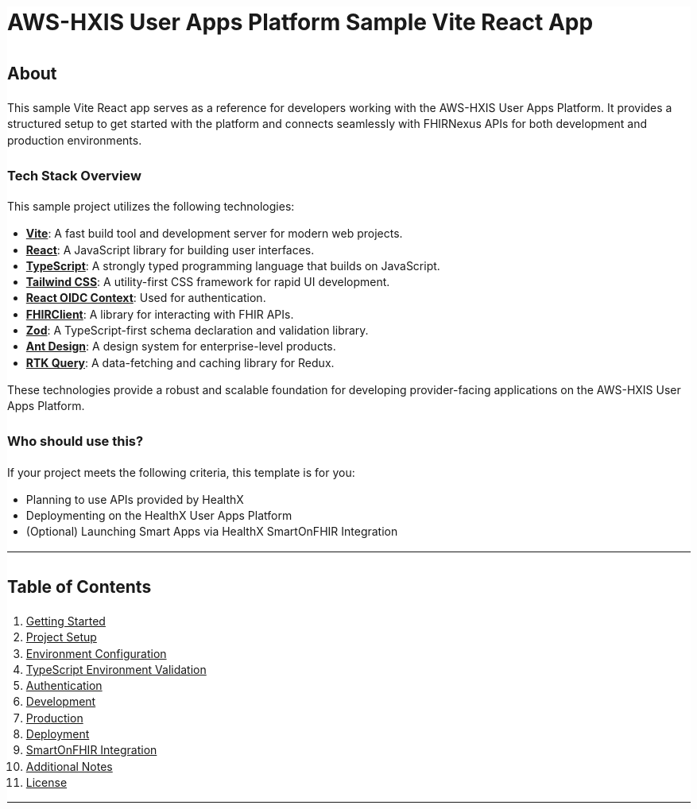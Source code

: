 # AWS-HXIS User Apps Platform Sample Vite React App

## About

This sample Vite React app serves as a reference for developers working with the AWS-HXIS User Apps Platform. It provides a structured setup to get started with the platform and connects seamlessly with FHIRNexus APIs for both development and production environments.

### Tech Stack Overview

This sample project utilizes the following technologies:

- **[Vite](https://vitejs.dev/)**: A fast build tool and development server for modern web projects.
- **[React](https://reactjs.org/)**: A JavaScript library for building user interfaces.
- **[TypeScript](https://www.typescriptlang.org/)**: A strongly typed programming language that builds on JavaScript.
- **[Tailwind CSS](https://tailwindcss.com/)**: A utility-first CSS framework for rapid UI development.
- **[React OIDC Context](https://www.npmjs.com/package/react-oidc-context)**: Used for authentication.
- **[FHIRClient](https://github.com/smart-on-fhir/client-js)**: A library for interacting with FHIR APIs.
- **[Zod](https://github.com/colinhacks/zod)**: A TypeScript-first schema declaration and validation library.
- **[Ant Design](https://ant.design/)**: A design system for enterprise-level products.
- **[RTK Query](https://redux-toolkit.js.org/rtk-query/overview)**: A data-fetching and caching library for Redux.

These technologies provide a robust and scalable foundation for developing provider-facing applications on the AWS-HXIS User Apps Platform.

### Who should use this?

If your project meets the following criteria, this template is for you:

- Planning to use APIs provided by HealthX
- Deploymenting on the HealthX User Apps Platform
- (Optional) Launching Smart Apps via HealthX SmartOnFHIR Integration

---

## Table of Contents

1. [Getting Started](#1-getting-started)
2. [Project Setup](#2-project-setup)
3. [Environment Configuration](#3-environment-configuration)
4. [TypeScript Environment Validation](#4-typescript-environment-validation)
5. [Authentication](#5-authentication)
6. [Development](#6-development)
7. [Production](#7-production)
8. [Deployment](#8-deployment)
9. [SmartOnFHIR Integration](#9-smartonfhir-integration)
10. [Additional Notes](#10-additional-notes)
11. [License](#11-license)

---